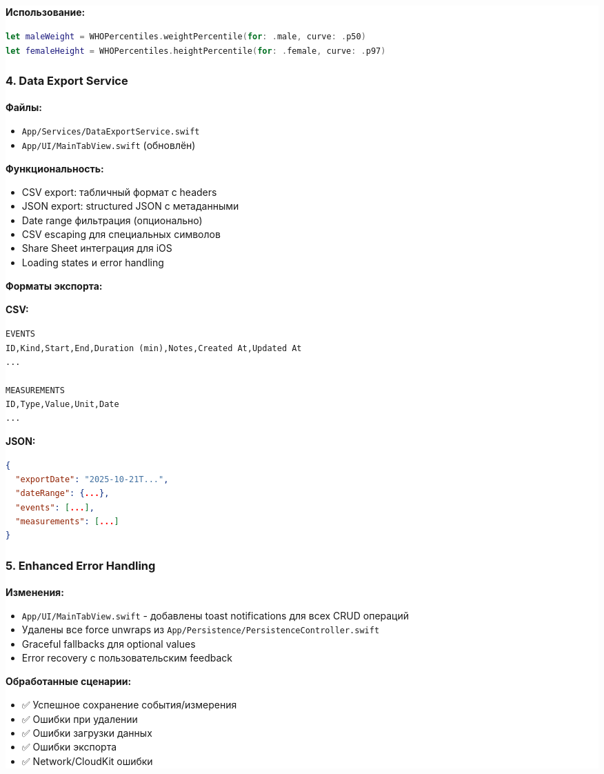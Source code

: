 **Использование:**
```swift
let maleWeight = WHOPercentiles.weightPercentile(for: .male, curve: .p50)
let femaleHeight = WHOPercentiles.heightPercentile(for: .female, curve: .p97)
```

### 4. Data Export Service
**Файлы:**
- `App/Services/DataExportService.swift`
- `App/UI/MainTabView.swift` (обновлён)

**Функциональность:**
- CSV export: табличный формат с headers
- JSON export: structured JSON с метаданными
- Date range фильтрация (опционально)
- CSV escaping для специальных символов
- Share Sheet интеграция для iOS
- Loading states и error handling

**Форматы экспорта:**

**CSV:**
```csv
EVENTS
ID,Kind,Start,End,Duration (min),Notes,Created At,Updated At
...

MEASUREMENTS
ID,Type,Value,Unit,Date
...
```

**JSON:**
```json
{
  "exportDate": "2025-10-21T...",
  "dateRange": {...},
  "events": [...],
  "measurements": [...]
}
```

### 5. Enhanced Error Handling
**Изменения:**
- `App/UI/MainTabView.swift` - добавлены toast notifications для всех CRUD операций
- Удалены все force unwraps из `App/Persistence/PersistenceController.swift`
- Graceful fallbacks для optional values
- Error recovery с пользовательским feedback

**Обработанные сценарии:**
- ✅ Успешное сохранение события/измерения
- ✅ Ошибки при удалении
- ✅ Ошибки загрузки данных
- ✅ Ошибки экспорта
- ✅ Network/CloudKit ошибки
